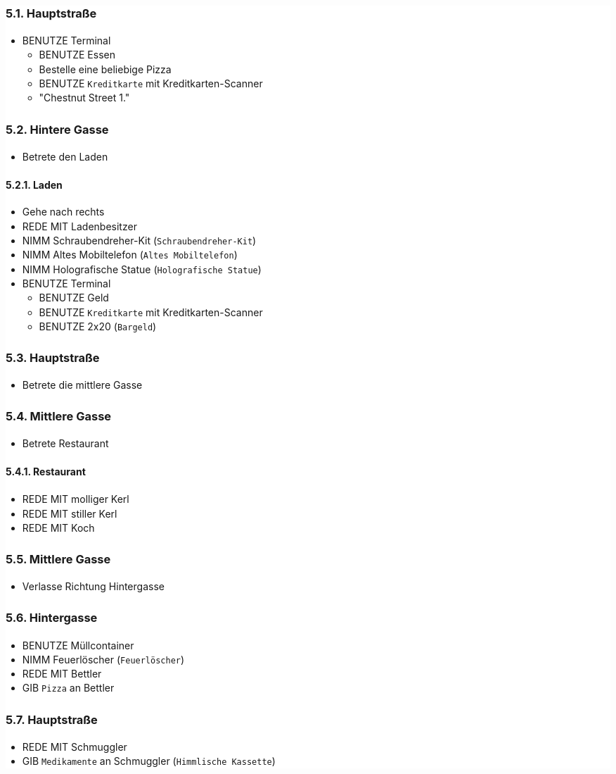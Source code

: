 ### 5.1. Hauptstraße

- BENUTZE Terminal
  - BENUTZE Essen
  - Bestelle eine beliebige Pizza
  - BENUTZE `Kreditkarte` mit Kreditkarten-Scanner
  - "Chestnut Street 1."

### 5.2. Hintere Gasse

- Betrete den Laden

#### 5.2.1. Laden

- Gehe nach rechts
- REDE MIT Ladenbesitzer
- NIMM Schraubendreher-Kit (`Schraubendreher-Kit`)
- NIMM Altes Mobiltelefon (`Altes Mobiltelefon`)
- NIMM Holografische Statue (`Holografische Statue`)
- BENUTZE Terminal
  - BENUTZE Geld
  - BENUTZE `Kreditkarte` mit Kreditkarten-Scanner
  - BENUTZE 2x20 (`Bargeld`)

### 5.3. Hauptstraße

- Betrete die mittlere Gasse

### 5.4. Mittlere Gasse

- Betrete Restaurant

#### 5.4.1. Restaurant

- REDE MIT molliger Kerl
- REDE MIT stiller Kerl
- REDE MIT Koch

### 5.5. Mittlere Gasse

- Verlasse Richtung Hintergasse

### 5.6. Hintergasse

- BENUTZE Müllcontainer
- NIMM Feuerlöscher (`Feuerlöscher`)
- REDE MIT Bettler
- GIB `Pizza` an Bettler

### 5.7. Hauptstraße

- REDE MIT Schmuggler
- GIB `Medikamente` an Schmuggler (`Himmlische Kassette`)
